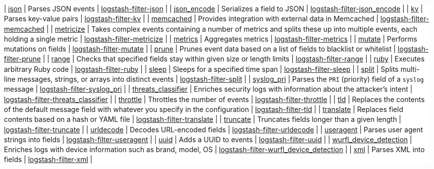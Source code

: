 | [json](/reference/plugins-filters-json.md) | Parses JSON events | [logstash-filter-json](https://github.com/logstash-plugins/logstash-filter-json) |
| [json_encode](/reference/plugins-filters-json_encode.md) | Serializes a field to JSON | [logstash-filter-json_encode](https://github.com/logstash-plugins/logstash-filter-json_encode) |
| [kv](/reference/plugins-filters-kv.md) | Parses key-value pairs | [logstash-filter-kv](https://github.com/logstash-plugins/logstash-filter-kv) |
| [memcached](/reference/plugins-filters-memcached.md) | Provides integration with external data in Memcached | [logstash-filter-memcached](https://github.com/logstash-plugins/logstash-filter-memcached) |
| [metricize](/reference/plugins-filters-metricize.md) | Takes complex events containing a number of metrics and splits these up into multiple events, each holding a single metric | [logstash-filter-metricize](https://github.com/logstash-plugins/logstash-filter-metricize) |
| [metrics](/reference/plugins-filters-metrics.md) | Aggregates metrics | [logstash-filter-metrics](https://github.com/logstash-plugins/logstash-filter-metrics) |
| [mutate](/reference/plugins-filters-mutate.md) | Performs mutations on fields | [logstash-filter-mutate](https://github.com/logstash-plugins/logstash-filter-mutate) |
| [prune](/reference/plugins-filters-prune.md) | Prunes event data based on a list of fields to blacklist or whitelist | [logstash-filter-prune](https://github.com/logstash-plugins/logstash-filter-prune) |
| [range](/reference/plugins-filters-range.md) | Checks that specified fields stay within given size or length limits | [logstash-filter-range](https://github.com/logstash-plugins/logstash-filter-range) |
| [ruby](/reference/plugins-filters-ruby.md) | Executes arbitrary Ruby code | [logstash-filter-ruby](https://github.com/logstash-plugins/logstash-filter-ruby) |
| [sleep](/reference/plugins-filters-sleep.md) | Sleeps for a specified time span | [logstash-filter-sleep](https://github.com/logstash-plugins/logstash-filter-sleep) |
| [split](/reference/plugins-filters-split.md) | Splits multi-line messages, strings, or arrays into distinct events | [logstash-filter-split](https://github.com/logstash-plugins/logstash-filter-split) |
| [syslog_pri](/reference/plugins-filters-syslog_pri.md) | Parses the `PRI` (priority) field of a `syslog` message | [logstash-filter-syslog_pri](https://github.com/logstash-plugins/logstash-filter-syslog_pri) |
| [threats_classifier](/reference/plugins-filters-threats_classifier.md) | Enriches security logs with information about the attacker’s intent | [logstash-filter-threats_classifier](https://github.com/empow/logstash-filter-threats_classifier) |
| [throttle](/reference/plugins-filters-throttle.md) | Throttles the number of events | [logstash-filter-throttle](https://github.com/logstash-plugins/logstash-filter-throttle) |
| [tld](/reference/plugins-filters-tld.md) | Replaces the contents of the default message field with whatever you specify in the configuration | [logstash-filter-tld](https://github.com/logstash-plugins/logstash-filter-tld) |
| [translate](/reference/plugins-filters-translate.md) | Replaces field contents based on a hash or YAML file | [logstash-filter-translate](https://github.com/logstash-plugins/logstash-filter-translate) |
| [truncate](/reference/plugins-filters-truncate.md) | Truncates fields longer than a given length | [logstash-filter-truncate](https://github.com/logstash-plugins/logstash-filter-truncate) |
| [urldecode](/reference/plugins-filters-urldecode.md) | Decodes URL-encoded fields | [logstash-filter-urldecode](https://github.com/logstash-plugins/logstash-filter-urldecode) |
| [useragent](/reference/plugins-filters-useragent.md) | Parses user agent strings into fields | [logstash-filter-useragent](https://github.com/logstash-plugins/logstash-filter-useragent) |
| [uuid](/reference/plugins-filters-uuid.md) | Adds a UUID to events | [logstash-filter-uuid](https://github.com/logstash-plugins/logstash-filter-uuid) |
| [wurfl_device_detection](/reference/plugins-filters-wurfl_device_detection.md) | Enriches logs with device information such as brand, model, OS | [logstash-filter-wurfl_device_detection](https://github.com/WURFL/logstash-filter-wurfl_device_detection) |
| [xml](/reference/plugins-filters-xml.md) | Parses XML into fields | [logstash-filter-xml](https://github.com/logstash-plugins/logstash-filter-xml) |




















